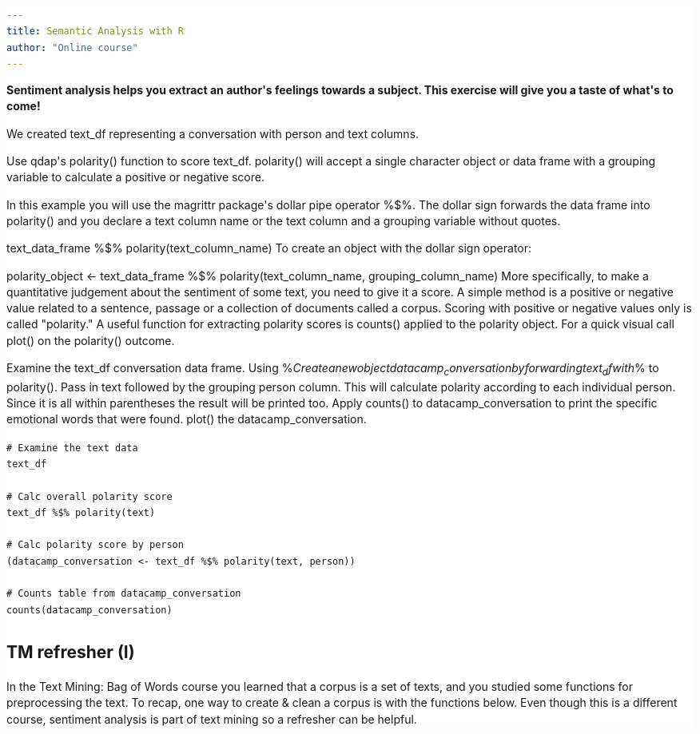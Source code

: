 ```yaml
---
title: Semantic Analysis with R
author: "Online course"
---
```


**Sentiment analysis helps you extract an author's feelings towards a subject. This exercise will give you a taste of what's to come!**

We created text_df representing a conversation with person and text columns.

Use qdap's polarity() function to score text_df. polarity() will accept a single character object or data frame with a grouping variable to calculate a positive or negative score.

In this example you will use the magrittr package's dollar pipe operator %$%. The dollar sign forwards the data frame into polarity() and you declare a text column name or the text column and a grouping variable without quotes.

text_data_frame %$% polarity(text_column_name)
To create an object with the dollar sign operator:

polarity_object <- text_data_frame %$% 
  polarity(text_column_name, grouping_column_name)
More specifically, to make a quantitative judgement about the sentiment of some text, you need to give it a score. A simple method is a positive or negative value related to a sentence, passage or a collection of documents called a corpus. Scoring with positive or negative values only is called "polarity." A useful function for extracting polarity scores is counts() applied to the polarity object. For a quick visual call plot() on the polarity() outcome.

Examine the text_df conversation data frame.
Using %$% pass text_df to polarity() along with the column name text without quotes. This will print the polarity for all text.
Create a new object datacamp_conversation by forwarding text_df with %$% to polarity(). Pass in text followed by the grouping person column. This will calculate polarity according to each individual person. Since it is all within parentheses the result will be printed too.
Apply counts() to datacamp_conversation to print the specific emotional words that were found.
plot() the datacamp_conversation.

```{r}
# Examine the text data
text_df

# Calc overall polarity score
text_df %$% polarity(text)

# Calc polarity score by person
(datacamp_conversation <- text_df %$% polarity(text, person))

# Counts table from datacamp_conversation
counts(datacamp_conversation)
```

## TM refresher (I)
In the Text Mining: Bag of Words course you learned that a corpus is a set of texts, and you studied some functions for preprocessing the text. To recap, one way to create & clean a corpus is with the functions below. Even though this is a different course, sentiment analysis is part of text mining so a refresher can be helpful.
